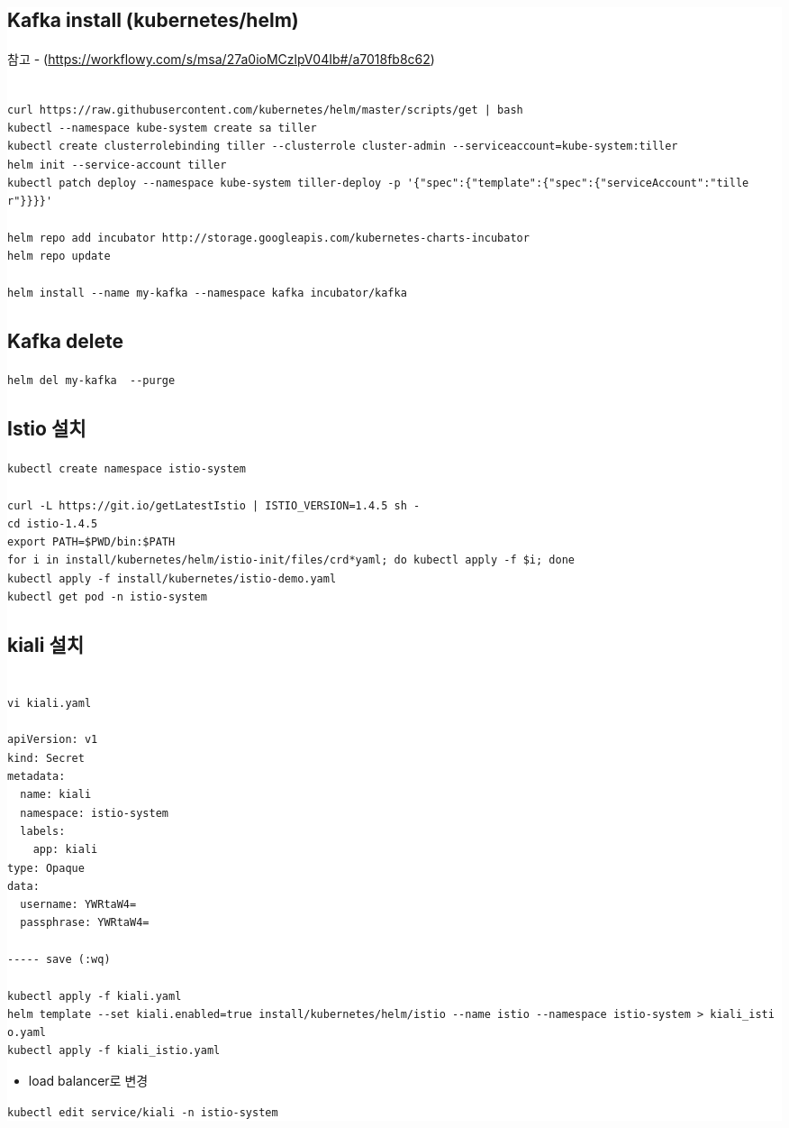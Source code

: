 ## Kafka install (kubernetes/helm)
참고 - (https://workflowy.com/s/msa/27a0ioMCzlpV04Ib#/a7018fb8c62)
```console

curl https://raw.githubusercontent.com/kubernetes/helm/master/scripts/get | bash
kubectl --namespace kube-system create sa tiller      
kubectl create clusterrolebinding tiller --clusterrole cluster-admin --serviceaccount=kube-system:tiller
helm init --service-account tiller
kubectl patch deploy --namespace kube-system tiller-deploy -p '{"spec":{"template":{"spec":{"serviceAccount":"tiller"}}}}'

helm repo add incubator http://storage.googleapis.com/kubernetes-charts-incubator
helm repo update

helm install --name my-kafka --namespace kafka incubator/kafka
```

## Kafka delete
```console
helm del my-kafka  --purge
```


## Istio 설치
```console
kubectl create namespace istio-system

curl -L https://git.io/getLatestIstio | ISTIO_VERSION=1.4.5 sh -
cd istio-1.4.5
export PATH=$PWD/bin:$PATH
for i in install/kubernetes/helm/istio-init/files/crd*yaml; do kubectl apply -f $i; done
kubectl apply -f install/kubernetes/istio-demo.yaml
kubectl get pod -n istio-system
```

## kiali 설치
```console

vi kiali.yaml    

apiVersion: v1
kind: Secret
metadata:
  name: kiali
  namespace: istio-system
  labels:
    app: kiali
type: Opaque
data:
  username: YWRtaW4=
  passphrase: YWRtaW4=

----- save (:wq)

kubectl apply -f kiali.yaml
helm template --set kiali.enabled=true install/kubernetes/helm/istio --name istio --namespace istio-system > kiali_istio.yaml    
kubectl apply -f kiali_istio.yaml
```
- load balancer로 변경
```console
kubectl edit service/kiali -n istio-system
```